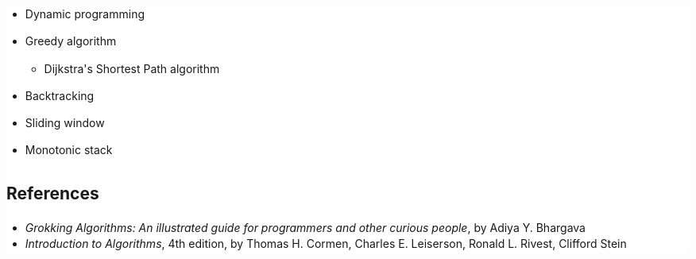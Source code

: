 - Dynamic programming
- Greedy algorithm

  - Dijkstra's Shortest Path algorithm

- Backtracking

- Sliding window

- Monotonic stack

## References

- _Grokking Algorithms: An illustrated guide for programmers and other curious people_, by Adiya Y. Bhargava
- _Introduction to Algorithms_, 4th edition, by Thomas H. Cormen, Charles E. Leiserson, Ronald L. Rivest, Clifford Stein
